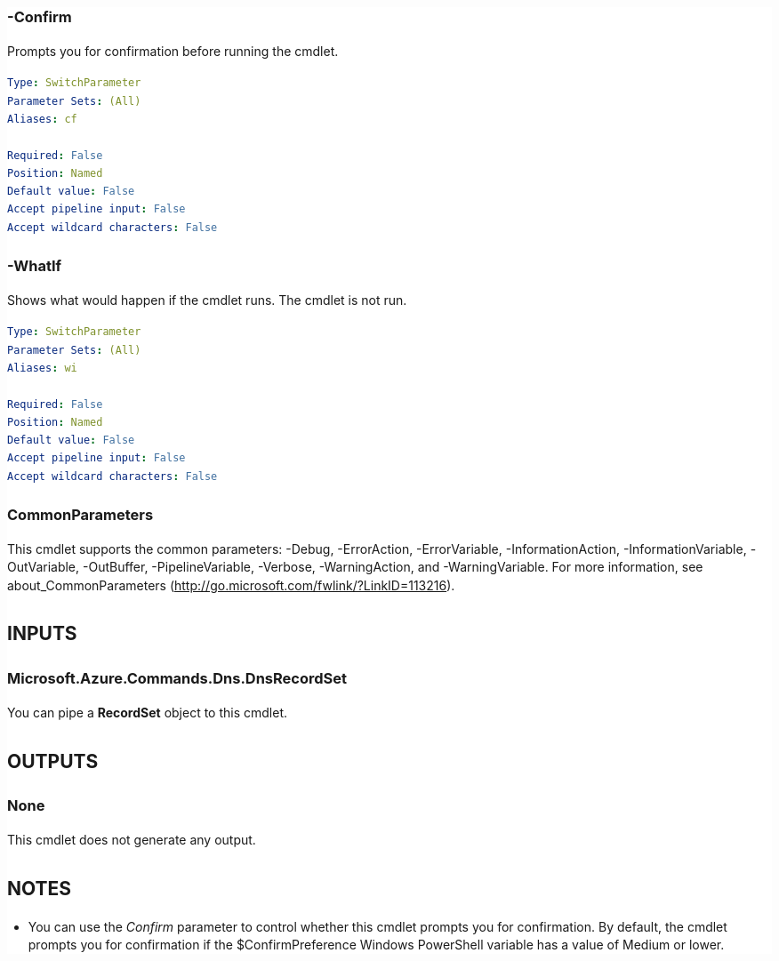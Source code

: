 ### -Confirm
Prompts you for confirmation before running the cmdlet.

```yaml
Type: SwitchParameter
Parameter Sets: (All)
Aliases: cf

Required: False
Position: Named
Default value: False
Accept pipeline input: False
Accept wildcard characters: False
```

### -WhatIf
Shows what would happen if the cmdlet runs.
The cmdlet is not run.

```yaml
Type: SwitchParameter
Parameter Sets: (All)
Aliases: wi

Required: False
Position: Named
Default value: False
Accept pipeline input: False
Accept wildcard characters: False
```

### CommonParameters
This cmdlet supports the common parameters: -Debug, -ErrorAction, -ErrorVariable, -InformationAction, -InformationVariable, -OutVariable, -OutBuffer, -PipelineVariable, -Verbose, -WarningAction, and -WarningVariable. For more information, see about_CommonParameters (http://go.microsoft.com/fwlink/?LinkID=113216).

## INPUTS

### Microsoft.Azure.Commands.Dns.DnsRecordSet
You can pipe a **RecordSet** object to this cmdlet.

## OUTPUTS

### None
This cmdlet does not generate any output.

## NOTES
* You can use the *Confirm* parameter to control whether this cmdlet prompts you for confirmation. By default, the cmdlet prompts you for confirmation if the $ConfirmPreference Windows PowerShell variable has a value of Medium or lower.
